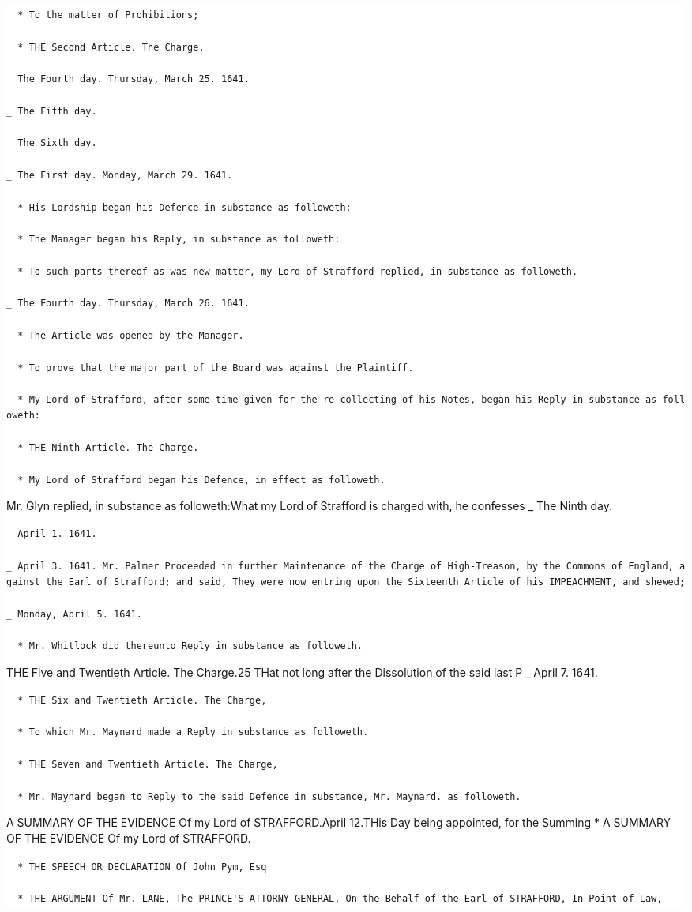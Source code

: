       * To the matter of Prohibitions;

      * THE Second Article. The Charge.

    _ The Fourth day. Thursday, March 25. 1641.

    _ The Fifth day.

    _ The Sixth day.

    _ The First day. Monday, March 29. 1641.

      * His Lordship began his Defence in substance as followeth:

      * The Manager began his Reply, in substance as followeth:

      * To such parts thereof as was new matter, my Lord of Strafford replied, in substance as followeth.

    _ The Fourth day. Thursday, March 26. 1641.

      * The Article was opened by the Manager.

      * To prove that the major part of the Board was against the Plaintiff.

      * My Lord of Strafford, after some time given for the re-collecting of his Notes, began his Reply in substance as followeth:

      * THE Ninth Article. The Charge.

      * My Lord of Strafford began his Defence, in effect as followeth.
Mr. Glyn replied, in substance as followeth:What my Lord of Strafford is charged with, he confesses 
    _ The Ninth day.

    _ April 1. 1641.

    _ April 3. 1641. Mr. Palmer Proceeded in further Maintenance of the Charge of High-Treason, by the Commons of England, against the Earl of Strafford; and said, They were now entring upon the Sixteenth Article of his IMPEACHMENT, and shewed;

    _ Monday, April 5. 1641.

      * Mr. Whitlock did thereunto Reply in substance as followeth.
THE Five and Twentieth Article. The Charge.25 THat not long after the Dissolution of the said last P
    _ April 7. 1641.

      * THE Six and Twentieth Article. The Charge,

      * To which Mr. Maynard made a Reply in substance as followeth.

      * THE Seven and Twentieth Article. The Charge,

      * Mr. Maynard began to Reply to the said Defence in substance, Mr. Maynard. as followeth.
A SUMMARY OF THE EVIDENCE Of my Lord of STRAFFORD.April 12.THis Day being appointed, for the Summing
      * A SUMMARY OF THE EVIDENCE Of my Lord of STRAFFORD.

      * THE SPEECH OR DECLARATION Of John Pym, Esq

      * THE ARGUMENT Of Mr. LANE, The PRINCE'S ATTORNY-GENERAL, On the Behalf of the Earl of STRAFFORD, In Point of Law,
